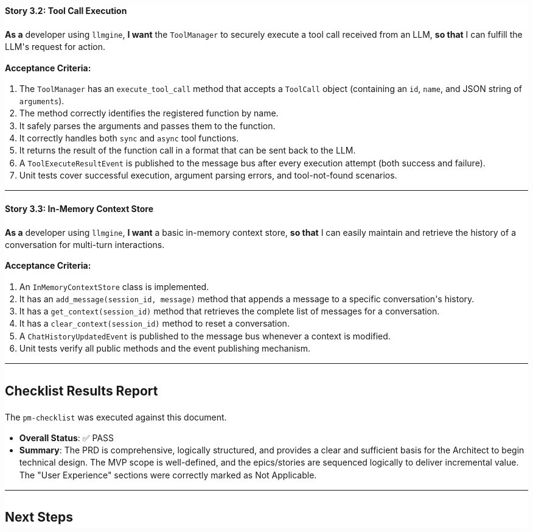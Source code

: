 
#### **Story 3.2: Tool Call Execution**

**As a** developer using `llmgine`,
**I want** the `ToolManager` to securely execute a tool call received from an LLM,
**so that** I can fulfill the LLM's request for action.

**Acceptance Criteria:**

1.  The `ToolManager` has an `execute_tool_call` method that accepts a `ToolCall` object (containing an `id`, `name`, and JSON string of `arguments`).
2.  The method correctly identifies the registered function by name.
3.  It safely parses the arguments and passes them to the function.
4.  It correctly handles both `sync` and `async` tool functions.
5.  It returns the result of the function call in a format that can be sent back to the LLM.
6.  A `ToolExecuteResultEvent` is published to the message bus after every execution attempt (both success and failure).
7.  Unit tests cover successful execution, argument parsing errors, and tool-not-found scenarios.

---

#### **Story 3.3: In-Memory Context Store**

**As a** developer using `llmgine`,
**I want** a basic in-memory context store,
**so that** I can easily maintain and retrieve the history of a conversation for multi-turn interactions.

**Acceptance Criteria:**

1.  An `InMemoryContextStore` class is implemented.
2.  It has an `add_message(session_id, message)` method that appends a message to a specific conversation's history.
3.  It has a `get_context(session_id)` method that retrieves the complete list of messages for a conversation.
4.  It has a `clear_context(session_id)` method to reset a conversation.
5.  A `ChatHistoryUpdatedEvent` is published to the message bus whenever a context is modified.
6.  Unit tests verify all public methods and the event publishing mechanism.

---

## Checklist Results Report

The `pm-checklist` was executed against this document.

- **Overall Status**: ✅ PASS
- **Summary**: The PRD is comprehensive, logically structured, and provides a clear and sufficient basis for the Architect to begin technical design. The MVP scope is well-defined, and the epics/stories are sequenced logically to deliver incremental value. The "User Experience" sections were correctly marked as Not Applicable.

---

## Next Steps
